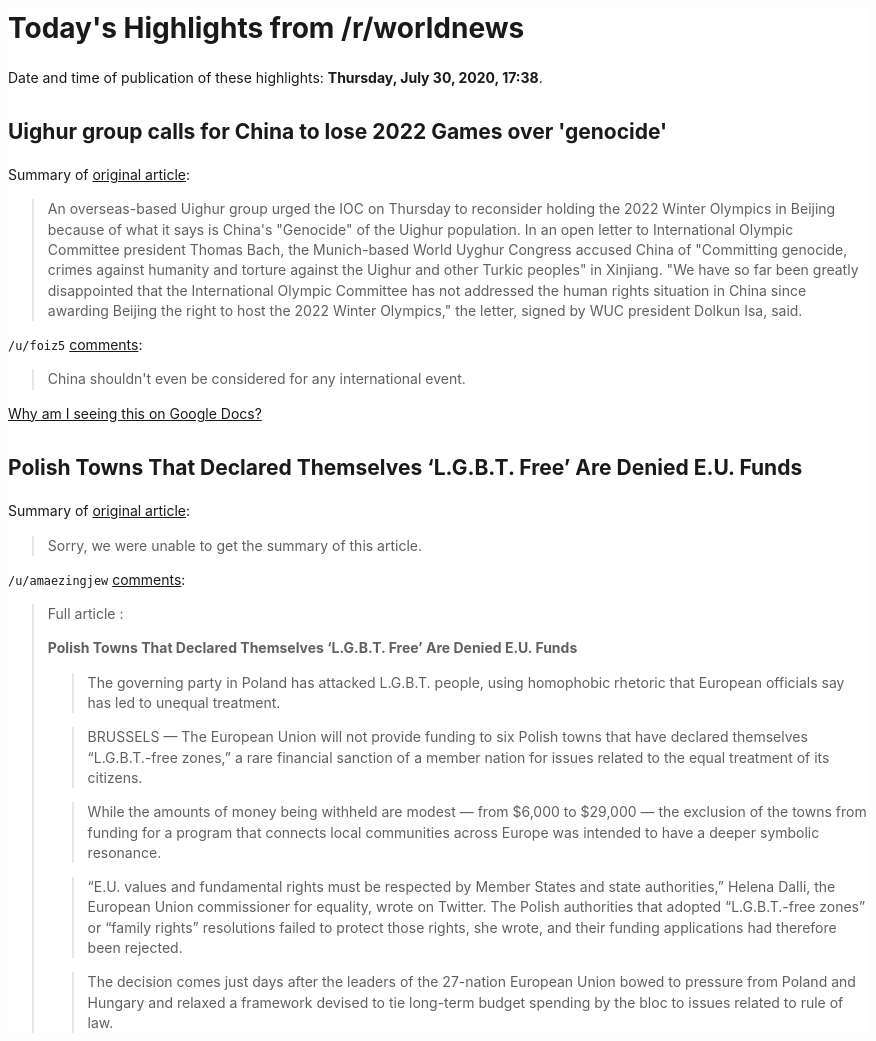 # Today's Highlights from /r/worldnews

Date and time of publication of these highlights: **Thursday, July 30, 2020, 17:38**.

## Uighur group calls for China to lose 2022 Games over 'genocide'

Summary of [original article](https://www.france24.com/en/20200730-uighur-group-calls-for-china-to-lose-2022-games-over-genocide-1):

> An overseas-based Uighur group urged the IOC on Thursday to reconsider holding the 2022 Winter Olympics in Beijing because of what it says is China's "Genocide" of the Uighur population. In an open letter to International Olympic Committee president Thomas Bach, the Munich-based World Uyghur Congress accused China of "Committing genocide, crimes against humanity and torture against the Uighur and other Turkic peoples" in Xinjiang. "We have so far been greatly disappointed that the International Olympic Committee has not addressed the human rights situation in China since awarding Beijing the right to host the 2022 Winter Olympics," the letter, signed by WUC president Dolkun Isa, said.

`/u/foiz5` [comments](https://www.reddit.com/r/worldnews/comments/i0ufzr/uighur_group_calls_for_china_to_lose_2022_games/):

> China shouldn't even be considered for any international event.

[Why am I seeing this on Google Docs?](https://docs.google.com/document/d/1Dc6We63vOXIZsc0op-Bt4abqkYjXzOigalQqFxmvvbM/edit?usp=sharing)

## Polish Towns That Declared Themselves ‘L.G.B.T. Free’ Are Denied E.U. Funds

Summary of [original article](https://www.nytimes.com/2020/07/30/world/europe/LGBT-free-poland-EU-funds.html):

> Sorry, we were unable to get the summary of this article.

`/u/amaezingjew` [comments](https://www.reddit.com/r/worldnews/comments/i0o73s/polish_towns_that_declared_themselves_lgbt_free/):

> Full article :
> 
> **Polish Towns That Declared Themselves ‘L.G.B.T. Free’ Are Denied E.U. Funds**
> 
> 
> >The governing party in Poland has attacked L.G.B.T. people, using homophobic rhetoric that European officials say has led to unequal treatment.
> 
> 
> >BRUSSELS — The European Union will not provide funding to six Polish towns that have declared themselves “L.G.B.T.-free zones,” a rare financial sanction of a member nation for issues related to the equal treatment of its citizens.
> 
> 
> >While the amounts of money being withheld are modest — from $6,000 to $29,000 — the exclusion of the towns from funding for a program that connects local communities across Europe was intended to have a deeper symbolic resonance.
> 
> 
> >“E.U. values and fundamental rights must be respected by Member States and state authorities,” Helena Dalli, the European Union commissioner for equality, wrote on Twitter. The Polish authorities that adopted “L.G.B.T.-free zones” or “family rights” resolutions failed to protect those rights, she wrote, and their funding applications had therefore been rejected.
> 
> 
> >The decision comes just days after the leaders of the 27-nation European Union bowed to pressure from Poland and Hungary and relaxed a framework devised to tie long-term budget spending by the bloc to issues related to rule of law.